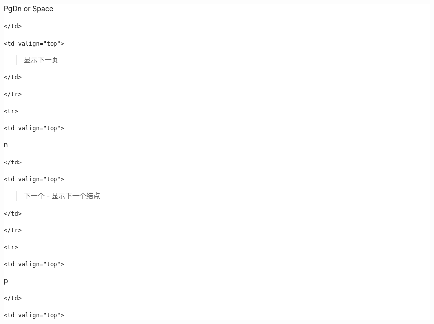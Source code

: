 PgDn or Space

```{=html}
</td>
```

```{=html}
<td valign="top">
```

> 显示下一页

```{=html}
</td>
```

```{=html}
</tr>
```

```{=html}
<tr>
```

```{=html}
<td valign="top">
```

n

```{=html}
</td>
```

```{=html}
<td valign="top">
```

> 下一个 - 显示下一个结点

```{=html}
</td>
```

```{=html}
</tr>
```

```{=html}
<tr>
```

```{=html}
<td valign="top">
```

p

```{=html}
</td>
```

```{=html}
<td valign="top">
```
